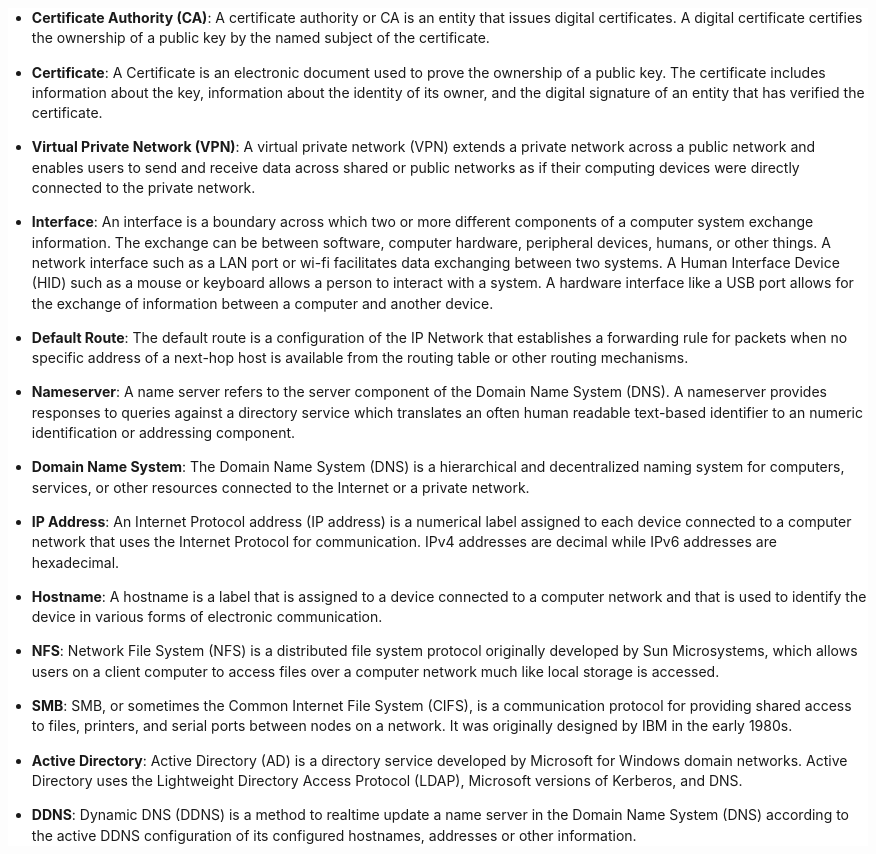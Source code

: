 * **Certificate Authority (CA)**: A certificate authority or CA is an entity that issues digital certificates.
  A digital certificate certifies the ownership of a public key by the named subject of the certificate.

* **Certificate**: A Certificate is an electronic document used to prove the ownership of a public key.
  The certificate includes information about the key, information about the identity of its owner, and the digital signature of an entity that has verified the certificate.

* **Virtual Private Network (VPN)**: A virtual private network (VPN) extends a private network across a public network and enables users to send and receive data across shared or public networks as if their computing devices were directly connected to the private network.

* **Interface**: An interface is a boundary across which two or more different components of a computer system exchange information.
  The exchange can be between software, computer hardware, peripheral devices, humans, or other things.
  A network interface such as a LAN port or wi-fi facilitates data exchanging between two systems. A Human Interface Device (HID) such as a mouse or keyboard allows a person to interact with a system.
  A hardware interface like a USB port allows for the exchange of information between a computer and another device.

* **Default Route**: The default route is a configuration of the IP Network that establishes a forwarding rule for packets when no specific address of a next-hop host is available from the routing table or other routing mechanisms.

* **Nameserver**: A name server refers to the server component of the Domain Name System (DNS).
  A nameserver provides responses to queries against a directory service which translates an often human readable text-based identifier to an numeric identification or addressing component.

* **Domain Name System**: The Domain Name System (DNS) is a hierarchical and decentralized naming system for computers, services, or other resources connected to the Internet or a private network.

* **IP Address**: An Internet Protocol address (IP address) is a numerical label assigned to each device connected to a computer network that uses the Internet Protocol for communication.
  IPv4 addresses are decimal while IPv6 addresses are hexadecimal.

* **Hostname**: A hostname is a label that is assigned to a device connected to a computer network and that is used to identify the device in various forms of electronic communication.

* **NFS**: Network File System (NFS) is a distributed file system protocol originally developed by Sun Microsystems, which allows users on a client computer to access files over a computer network much like local storage is accessed.

* **SMB**: SMB, or sometimes the Common Internet File System (CIFS), is a communication protocol for providing shared access to files, printers, and serial ports between nodes on a network.
  It was originally designed by IBM in the early 1980s.

* **Active Directory**: Active Directory (AD) is a directory service developed by Microsoft for Windows domain networks.
  Active Directory uses the Lightweight Directory Access Protocol (LDAP), Microsoft versions of Kerberos, and DNS.

* **DDNS**: Dynamic DNS (DDNS) is a method to realtime update a name server in the Domain Name System (DNS) according to the active DDNS configuration of its configured hostnames, addresses or other information.
